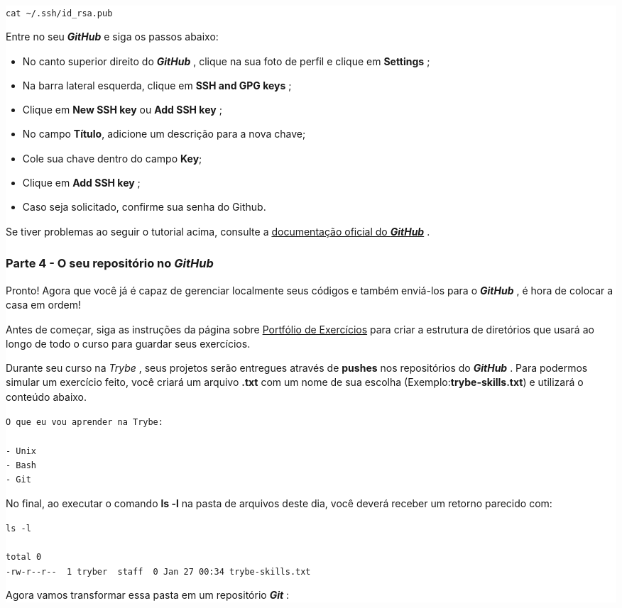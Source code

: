 
```
cat ~/.ssh/id_rsa.pub
```

Entre no seu  **_GitHub_** e siga os passos abaixo:

-   No canto superior direito do  **_GitHub_** , clique na sua foto de perfil e clique em  **Settings** ;
    
-   Na barra lateral esquerda, clique em  **SSH and GPG keys** ;
    
-   Clique em  **New SSH key** ou  **Add SSH key** ;
    
-   No campo  __Título__, adicione um descrição para a nova chave;
    
-   Cole sua chave dentro do campo __Key__;
    
-   Clique em  **Add SSH key** ;
    
-   Caso seja solicitado, confirme sua senha do Github.
    

Se tiver problemas ao seguir o tutorial acima, consulte a  [documentação oficial do  **_GitHub_**](https://help.github.com/en/github/authenticating-to-github/adding-a-new-ssh-key-to-your-github-account) .


### Parte 4 - O seu repositório no  **_GitHub_**

Pronto! Agora que você já é capaz de gerenciar localmente seus códigos e também enviá-los para o  **_GitHub_** , é hora de colocar a casa em ordem!

Antes de começar, siga as instruções da página sobre  [Portfólio de Exercícios](https://app.betrybe.com/course/real-life-engineer/exercise-portfolio/) para criar a estrutura de diretórios que usará ao longo de todo o curso para guardar seus exercícios.

Durante seu curso na  _Trybe_ , seus projetos serão entregues através de __pushes__ nos repositórios do  **_GitHub_** . Para podermos simular um exercício feito, você criará um arquivo __.txt__ com um nome de sua escolha (Exemplo:__trybe-skills.txt__) e utilizará o conteúdo abaixo.

```txt
O que eu vou aprender na Trybe:

- Unix
- Bash
- Git
```

No final, ao executar o comando __ls -l__ na pasta de arquivos deste dia, você deverá receber um retorno parecido com:


```
ls -l

total 0
-rw-r--r--  1 tryber  staff  0 Jan 27 00:34 trybe-skills.txt
```

Agora vamos transformar essa pasta em um repositório  **_Git_** :
